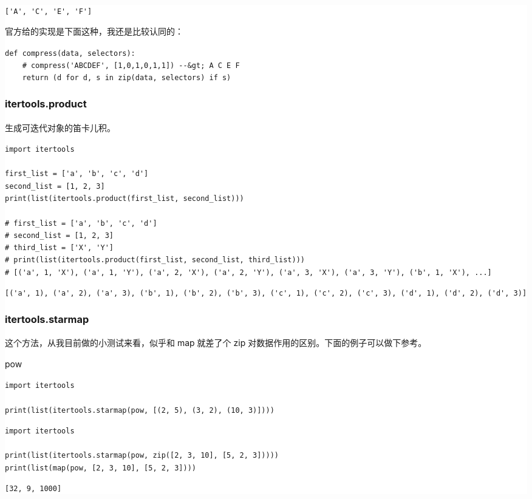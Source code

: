 ```
['A', 'C', 'E', 'F']
```

官方给的实现是下面这种，我还是比较认同的：

```
def compress(data, selectors):
    # compress('ABCDEF', [1,0,1,0,1,1]) --&gt; A C E F
    return (d for d, s in zip(data, selectors) if s)
```

### itertools.product

生成可迭代对象的笛卡儿积。

```
import itertools

first_list = ['a', 'b', 'c', 'd']
second_list = [1, 2, 3]
print(list(itertools.product(first_list, second_list)))

# first_list = ['a', 'b', 'c', 'd']
# second_list = [1, 2, 3]
# third_list = ['X', 'Y']
# print(list(itertools.product(first_list, second_list, third_list)))
# [('a', 1, 'X'), ('a', 1, 'Y'), ('a', 2, 'X'), ('a', 2, 'Y'), ('a', 3, 'X'), ('a', 3, 'Y'), ('b', 1, 'X'), ...]
```

```
[('a', 1), ('a', 2), ('a', 3), ('b', 1), ('b', 2), ('b', 3), ('c', 1), ('c', 2), ('c', 3), ('d', 1), ('d', 2), ('d', 3)]
```

### itertools.starmap

这个方法，从我目前做的小测试来看，似乎和 map 就差了个 zip 对数据作用的区别。下面的例子可以做下参考。

pow

```
import itertools

print(list(itertools.starmap(pow, [(2, 5), (3, 2), (10, 3)])))
```

```
import itertools

print(list(itertools.starmap(pow, zip([2, 3, 10], [5, 2, 3]))))
print(list(map(pow, [2, 3, 10], [5, 2, 3])))
```

```
[32, 9, 1000]
```
